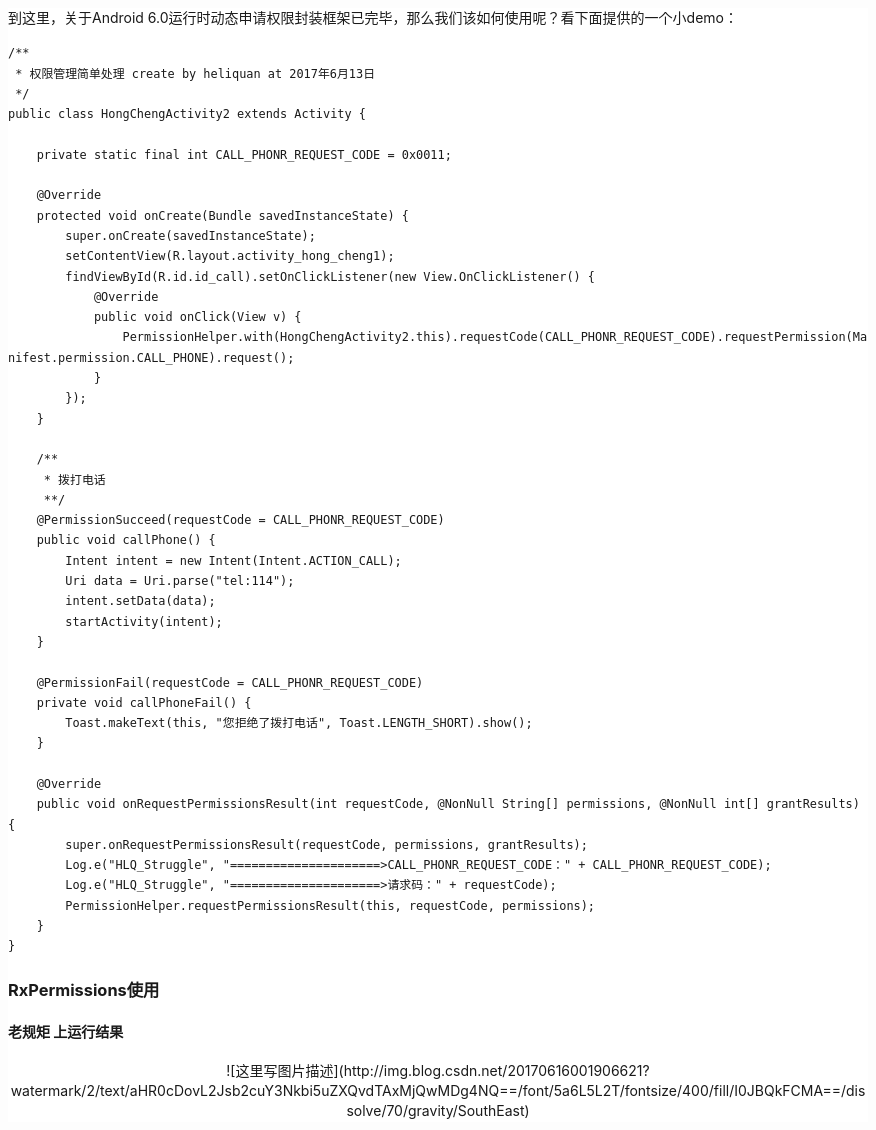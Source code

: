 到这里，关于Android 6.0运行时动态申请权限封装框架已完毕，那么我们该如何使用呢？看下面提供的一个小demo：

```
/**
 * 权限管理简单处理 create by heliquan at 2017年6月13日
 */
public class HongChengActivity2 extends Activity {

    private static final int CALL_PHONR_REQUEST_CODE = 0x0011;

    @Override
    protected void onCreate(Bundle savedInstanceState) {
        super.onCreate(savedInstanceState);
        setContentView(R.layout.activity_hong_cheng1);
        findViewById(R.id.id_call).setOnClickListener(new View.OnClickListener() {
            @Override
            public void onClick(View v) {
                PermissionHelper.with(HongChengActivity2.this).requestCode(CALL_PHONR_REQUEST_CODE).requestPermission(Manifest.permission.CALL_PHONE).request();
            }
        });
    }

    /**
     * 拨打电话
     **/
    @PermissionSucceed(requestCode = CALL_PHONR_REQUEST_CODE)
    public void callPhone() {
        Intent intent = new Intent(Intent.ACTION_CALL);
        Uri data = Uri.parse("tel:114");
        intent.setData(data);
        startActivity(intent);
    }

    @PermissionFail(requestCode = CALL_PHONR_REQUEST_CODE)
    private void callPhoneFail() {
        Toast.makeText(this, "您拒绝了拨打电话", Toast.LENGTH_SHORT).show();
    }

    @Override
    public void onRequestPermissionsResult(int requestCode, @NonNull String[] permissions, @NonNull int[] grantResults) {
        super.onRequestPermissionsResult(requestCode, permissions, grantResults);
        Log.e("HLQ_Struggle", "=====================>CALL_PHONR_REQUEST_CODE：" + CALL_PHONR_REQUEST_CODE);
        Log.e("HLQ_Struggle", "=====================>请求码：" + requestCode);
        PermissionHelper.requestPermissionsResult(this, requestCode, permissions);
    }
}

```
### RxPermissions使用
#### 老规矩 上运行结果
<center>![这里写图片描述](http://img.blog.csdn.net/20170616001906621?watermark/2/text/aHR0cDovL2Jsb2cuY3Nkbi5uZXQvdTAxMjQwMDg4NQ==/font/5a6L5L2T/fontsize/400/fill/I0JBQkFCMA==/dissolve/70/gravity/SouthEast)
